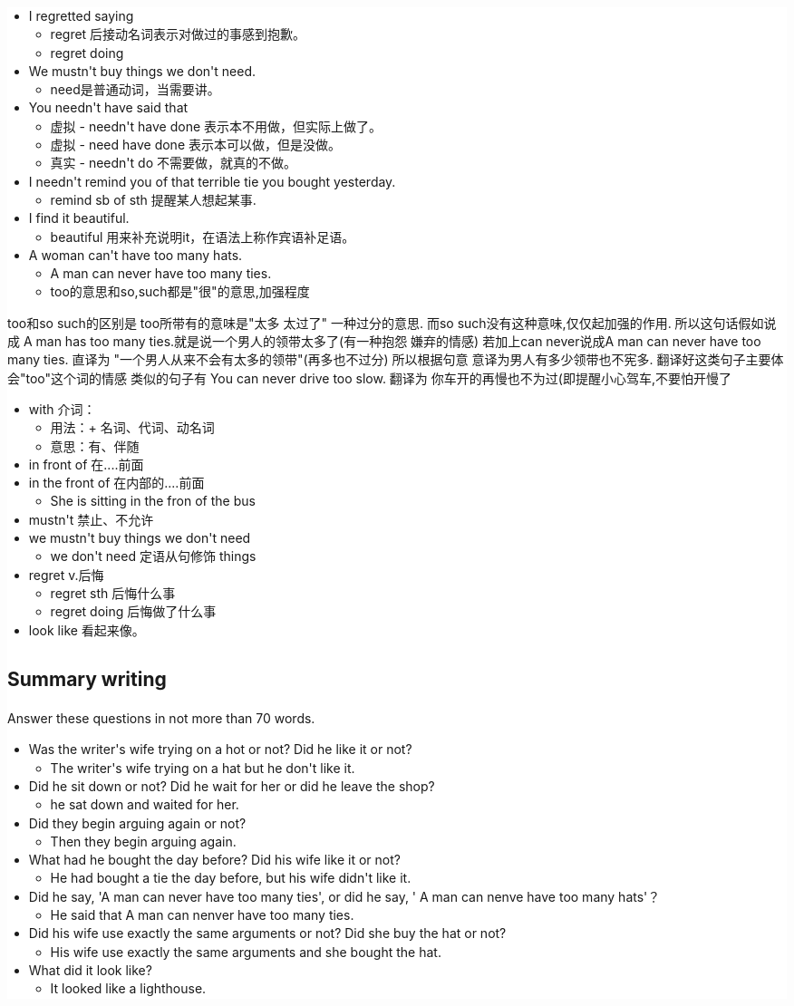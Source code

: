 - I regretted saying 
   - regret 后接动名词表示对做过的事感到抱歉。
   - regret doing
- We mustn't buy things we don't need.
   - need是普通动词，当需要讲。
- You needn't have said that
   - 虚拟 - needn't have done 表示本不用做，但实际上做了。
   - 虚拟 - need have done 表示本可以做，但是没做。
   - 真实 - needn't do  不需要做，就真的不做。
- I needn't remind you of that terrible tie you bought yesterday.
   - remind sb of sth 提醒某人想起某事.
- I find it beautiful.
   - beautiful 用来补充说明it，在语法上称作宾语补足语。
- A woman can't have too many hats.
   - A man can never have too many ties.
   - too的意思和so,such都是"很"的意思,加强程度

too和so such的区别是
too所带有的意味是"太多 太过了" 一种过分的意思.
而so such没有这种意味,仅仅起加强的作用.
所以这句话假如说成
A man has too many ties.就是说一个男人的领带太多了(有一种抱怨 嫌弃的情感)
若加上can never说成A man can never have too many ties.
直译为 "一个男人从来不会有太多的领带"(再多也不过分)
所以根据句意 意译为男人有多少领带也不宪多.
翻译好这类句子主要体会"too"这个词的情感
类似的句子有 You can never drive too slow.
翻译为 你车开的再慢也不为过(即提醒小心驾车,不要怕开慢了

- with 介词：
   - 用法：+ 名词、代词、动名词
   - 意思：有、伴随
- in front of 在....前面
- in the front of 在内部的....前面
   - She is sitting in the fron of the bus
- mustn't 禁止、不允许
- we mustn't buy things we don't need
   - we don't need 定语从句修饰 things
- regret v.后悔
   - regret sth 后悔什么事
   - regret doing 后悔做了什么事
- look like 看起来像。
## Summary writing
Answer these questions in not more than 70 words.

- Was the writer's wife trying on a hot or not? Did he like it or not?
   - The writer's wife trying on a hat but he don't like it.
- Did he sit down or not? Did he wait for her or did he leave the shop?
   - he sat down and waited for her.
- Did they begin arguing again or not?
   - Then they begin arguing again.
- What had he bought the day before? Did his wife like it or not?
   - He had bought a tie the day before, but his wife didn't like it.
- Did he say, 'A man can never have too many ties', or did he say, ' A man can nenve have too many hats'？
   - He said that A man can nenver have too many ties.
- Did his wife use exactly the same arguments or not? Did she buy the hat or not?
   - His wife use exactly the same arguments and she bought the hat.
- What did it look like?
   - It looked like a lighthouse.
